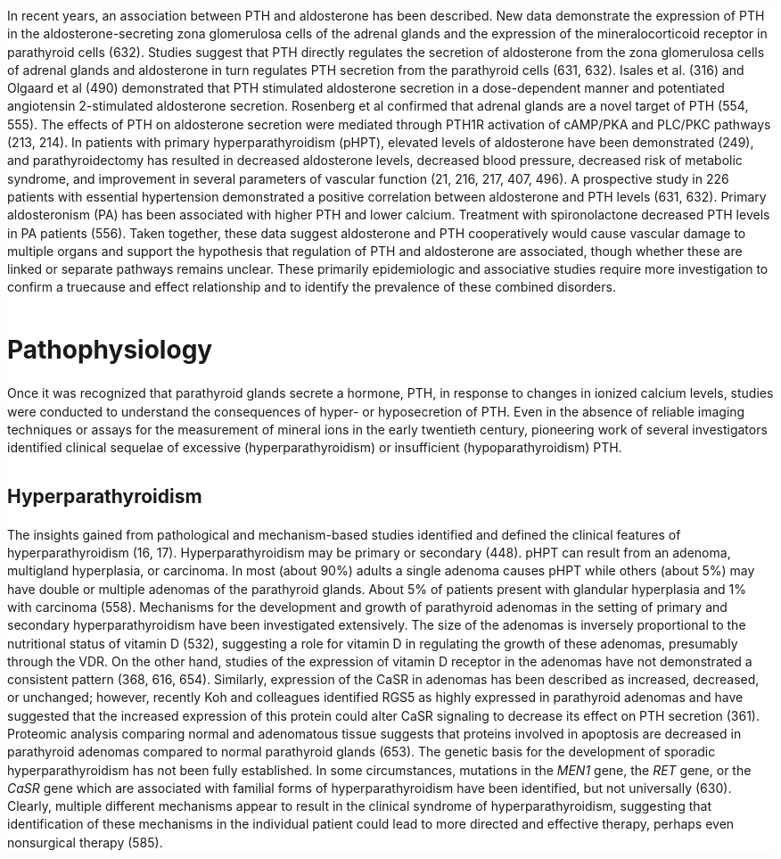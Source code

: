 In recent years, an association between PTH and aldosterone has been described. New data demonstrate the expression of PTH in the aldosterone-secreting zona glomerulosa cells of the adrenal glands and the expression of the mineralocorticoid receptor in parathyroid cells (632). Studies suggest that PTH directly regulates the secretion of aldosterone from the zona glomerulosa cells of adrenal glands and aldosterone in turn regulates PTH secretion from the parathyroid cells (631, 632). Isales et al. (316) and Olgaard et al (490) demonstrated that PTH stimulated aldosterone secretion in a dose-dependent manner and potentiated angiotensin 2-stimulated aldosterone secretion. Rosenberg et al confirmed that adrenal glands are a novel target of PTH (554, 555). The effects of PTH on aldosterone secretion were mediated through PTH1R activation of cAMP/PKA and PLC/PKC pathways (213, 214). In patients with primary hyperparathyroidism (pHPT), elevated levels of aldosterone have been demonstrated (249), and parathyroidectomy has resulted in decreased aldosterone levels, decreased blood pressure, decreased risk of metabolic syndrome, and improvement in several parameters of vascular function (21, 216, 217, 407, 496). A prospective study in 226 patients with essential hypertension demonstrated a positive correlation between aldosterone and PTH levels (631, 632). Primary aldosteronism (PA) has been associated with higher PTH and lower calcium. Treatment with spironolactone decreased PTH levels in PA patients (556). Taken together, these data suggest aldosterone and PTH cooperatively would cause vascular damage to multiple organs and support the hypothesis that regulation of PTH and aldosterone are associated, though whether these are linked or separate pathways remains unclear. These primarily epidemiologic and associative studies require more investigation to confirm a truecause and effect relationship and to identify the prevalence of these combined disorders.

# Pathophysiology

Once it was recognized that parathyroid glands secrete a hormone, PTH, in response to changes in ionized calcium levels, studies were conducted to understand the consequences of hyper- or hyposecretion of PTH. Even in the absence of reliable imaging techniques or assays for the measurement of mineral ions in the early twentieth century, pioneering work of several investigators identified clinical sequelae of excessive (hyperparathyroidism) or insufficient (hypoparathyroidism) PTH.

## Hyperparathyroidism

The insights gained from pathological and mechanism-based studies identified and defined the clinical features of hyperparathyroidism (16, 17). Hyperparathyroidism may be primary or secondary (448). pHPT can result from an adenoma, multigland hyperplasia, or carcinoma. In most (about 90%) adults a single adenoma causes pHPT while others (about 5%) may have double or multiple adenomas of the parathyroid glands. About 5% of patients present with glandular hyperplasia and 1% with carcinoma (558). Mechanisms for the development and growth of parathyroid adenomas in the setting of primary and secondary hyperparathyroidism have been investigated extensively. The size of the adenomas is inversely proportional to the nutritional status of vitamin D (532), suggesting a role for vitamin D in regulating the growth of these adenomas, presumably through the VDR. On the other hand, studies of the expression of vitamin D receptor in the adenomas have not demonstrated a consistent pattern (368, 616, 654). Similarly, expression of the CaSR in adenomas has been described as increased, decreased, or unchanged; however, recently Koh and colleagues identified RGS5 as highly expressed in parathyroid adenomas and have suggested that the increased expression of this protein could alter CaSR signaling to decrease its effect on PTH secretion (361). Proteomic analysis comparing normal and adenomatous tissue suggests that proteins involved in apoptosis are decreased in parathyroid adenomas compared to normal parathyroid glands (653). The genetic basis for the development of sporadic hyperparathyroidism has not been fully established. In some circumstances, mutations in the *MEN1* gene, the *RET* gene, or the *CaSR* gene which are associated with familial forms of hyperparathyroidism have been identified, but not universally (630). Clearly, multiple different mechanisms appear to result in the clinical syndrome of hyperparathyroidism, suggesting that identification of these mechanisms in the individual patient could lead to more directed and effective therapy, perhaps even nonsurgical therapy (585).
